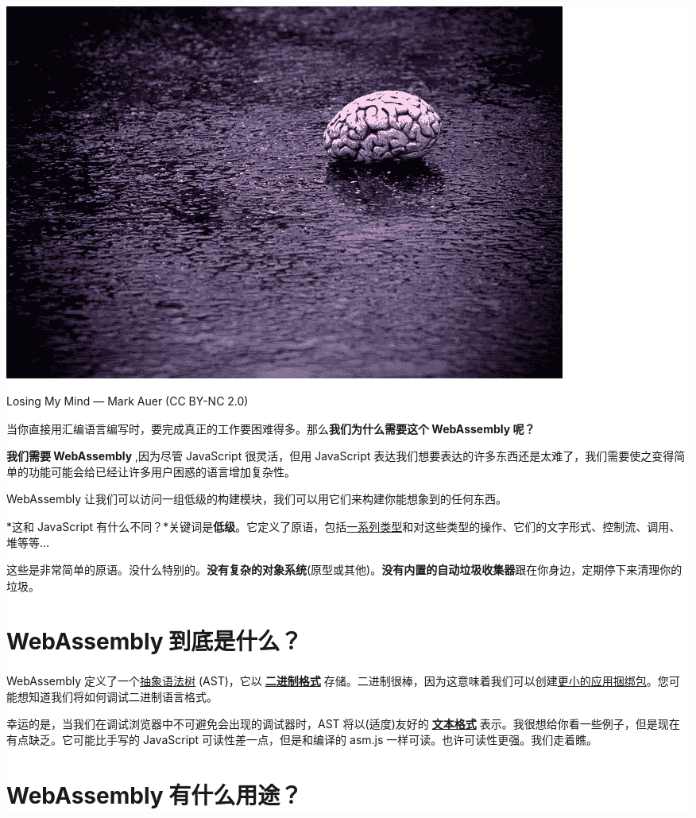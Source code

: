 ![](img/1fe58373832783b1efc5e158f88a0f2f.png)

Losing My Mind — Mark Auer (CC BY-NC 2.0)

当你直接用汇编语言编写时，要完成真正的工作要困难得多。那么**我们为什么需要这个 WebAssembly 呢？**

**我们需要 WebAssembly** ,因为尽管 JavaScript 很灵活，但用 JavaScript 表达我们想要表达的许多东西还是太难了，我们需要使之变得简单的功能可能会给已经让许多用户困惑的语言增加复杂性。

WebAssembly 让我们可以访问一组低级的构建模块，我们可以用它们来构建你能想象到的任何东西。

*这和 JavaScript 有什么不同？*关键词是**低级**。它定义了原语，包括[一系列类型](https://github.com/WebAssembly/design/blob/master/AstSemantics.md#local-and-memory-types)和对这些类型的操作、它们的文字形式、控制流、调用、堆等等…

这些是非常简单的原语。没什么特别的。**没有复杂的对象系统**(原型或其他)。**没有内置的自动垃圾收集器**跟在你身边，定期停下来清理你的垃圾。

# WebAssembly 到底是什么？

WebAssembly 定义了一个[抽象语法树](https://github.com/WebAssembly/design/blob/master/AstSemantics.md#abstract-syntax-tree-semantics) (AST)，它以 [**二进制格式**](https://github.com/WebAssembly/design/blob/master/BinaryEncoding.md) 存储。二进制很棒，因为这意味着我们可以创建[更小的应用捆绑包](https://github.com/WebAssembly/design/blob/master/BinaryEncoding.md#why-a-binary-encoding-instead-of-a-text-only-representation)。您可能想知道我们将如何调试二进制语言格式。

幸运的是，当我们在调试浏览器中不可避免会出现的调试器时，AST 将以(适度)友好的 [**文本格式**](https://github.com/WebAssembly/design/blob/master/TextFormat.md) 表示。我很想给你看一些例子，但是现在有点缺乏。它可能比手写的 JavaScript 可读性差一点，但是和编译的 asm.js 一样可读。也许可读性更强。我们走着瞧。

# WebAssembly 有什么用途？
